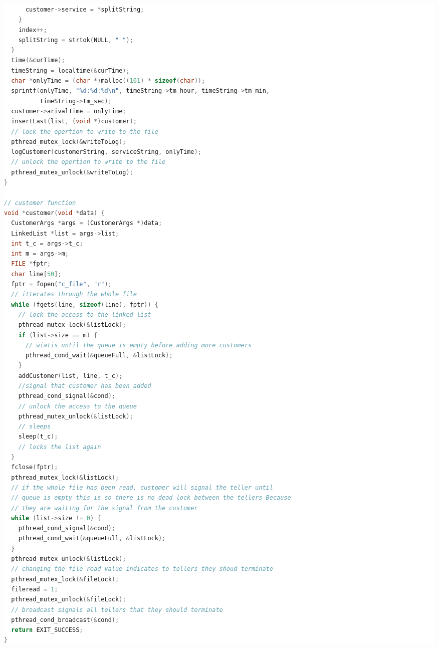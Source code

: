 ```c
      customer->service = *splitString;
    }
    index++;
    splitString = strtok(NULL, " ");
  }
  time(&curTime);
  timeString = localtime(&curTime);
  char *onlyTime = (char *)malloc((101) * sizeof(char));
  sprintf(onlyTime, "%d:%d:%d\n", timeString->tm_hour, timeString->tm_min,
          timeString->tm_sec);
  customer->arivalTime = onlyTime;
  insertLast(list, (void *)customer);
  // lock the opertion to write to the file
  pthread_mutex_lock(&writeToLog);
  logCustomer(customerString, serviceString, onlyTime);
  // unlock the opertion to write to the file
  pthread_mutex_unlock(&writeToLog);
}

// customer function
void *customer(void *data) {
  CustomerArgs *args = (CustomerArgs *)data;
  LinkedList *list = args->list;
  int t_c = args->t_c;
  int m = args->m;
  FILE *fptr;
  char line[50];
  fptr = fopen("c_file", "r");
  // itterates through the whole file
  while (fgets(line, sizeof(line), fptr)) {
    // lock the access to the linked list
    pthread_mutex_lock(&listLock);
    if (list->size == m) {
      // wiatis until the queue is empty before adding more customers
      pthread_cond_wait(&queueFull, &listLock);
    }
    addCustomer(list, line, t_c);
    //signal that customer has been added
    pthread_cond_signal(&cond);
    // unlock the access to the queue
    pthread_mutex_unlock(&listLock);
    // sleeps
    sleep(t_c);
    // locks the list again
  }
  fclose(fptr);
  pthread_mutex_lock(&listLock);
  // if the whole file has been read, customer will signal the teller until
  // queue is empty this is so there is no dead lock between the tellers Because
  // they are waiting for the signal from the customer
  while (list->size != 0) {
    pthread_cond_signal(&cond);
    pthread_cond_wait(&queueFull, &listLock);
  }
  pthread_mutex_unlock(&listLock);
  // changing the file read value indicates to tellers they shoud terminate
  pthread_mutex_lock(&fileLock);
  fileread = 1;
  pthread_mutex_unlock(&fileLock);
  // broadcast signals all tellers that they should terminate
  pthread_cond_broadcast(&cond);
  return EXIT_SUCCESS;
}
```